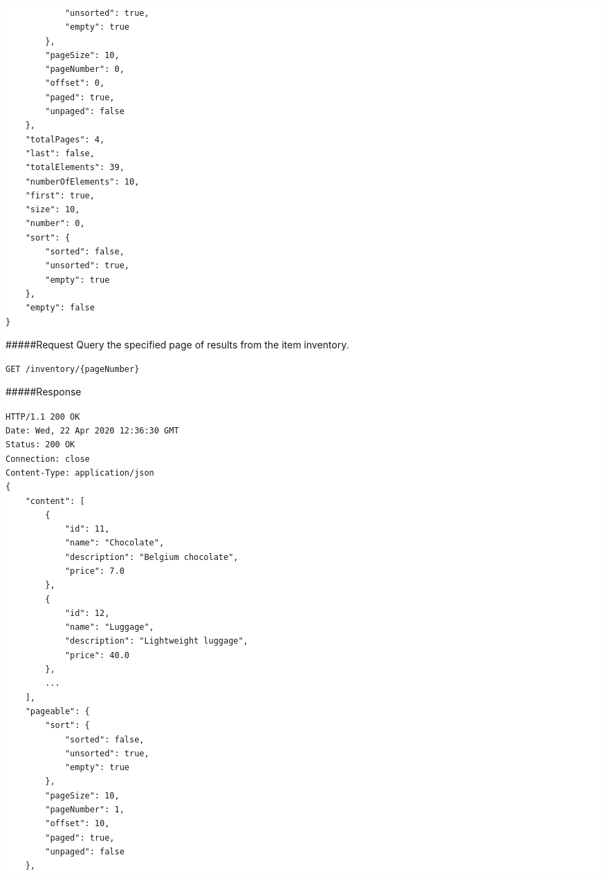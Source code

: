 ```
			"unsorted": true,
			"empty": true
		},
		"pageSize": 10,
		"pageNumber": 0,
		"offset": 0,
		"paged": true,
		"unpaged": false
	},
	"totalPages": 4,
	"last": false,
	"totalElements": 39,
	"numberOfElements": 10,
	"first": true,
	"size": 10,
	"number": 0,
	"sort": {
		"sorted": false,
		"unsorted": true,
		"empty": true
	},
	"empty": false
}
```
#####Request
Query the specified page of results from the item inventory.
```
GET /inventory/{pageNumber}
```
#####Response
```
HTTP/1.1 200 OK
Date: Wed, 22 Apr 2020 12:36:30 GMT
Status: 200 OK
Connection: close
Content-Type: application/json
{
	"content": [
		{
			"id": 11,
			"name": "Chocolate",
			"description": "Belgium chocolate",
			"price": 7.0
		},
		{
			"id": 12,
			"name": "Luggage",
			"description": "Lightweight luggage",
			"price": 40.0
		},
		...
	],
	"pageable": {
		"sort": {
			"sorted": false,
			"unsorted": true,
			"empty": true
		},
		"pageSize": 10,
		"pageNumber": 1,
		"offset": 10,
		"paged": true,
		"unpaged": false
	},
```